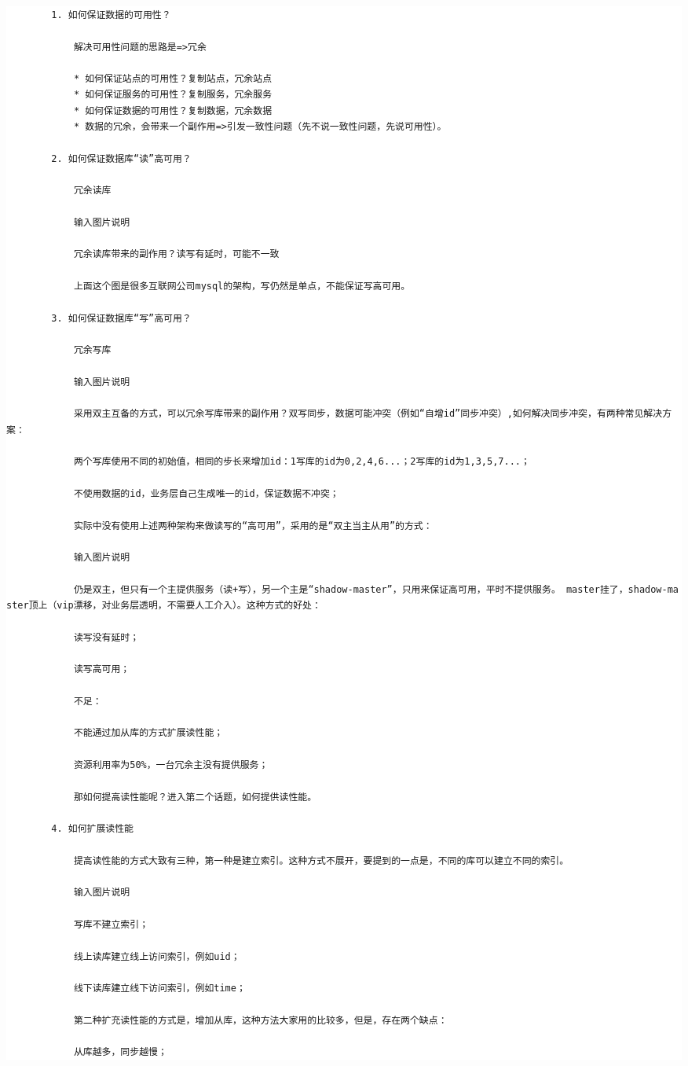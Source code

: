             1. 如何保证数据的可用性？

                解决可用性问题的思路是=>冗余

                * 如何保证站点的可用性？复制站点，冗余站点
                * 如何保证服务的可用性？复制服务，冗余服务
                * 如何保证数据的可用性？复制数据，冗余数据
                * 数据的冗余，会带来一个副作用=>引发一致性问题（先不说一致性问题，先说可用性）。

            2. 如何保证数据库“读”高可用？

                冗余读库

                输入图片说明

                冗余读库带来的副作用？读写有延时，可能不一致

                上面这个图是很多互联网公司mysql的架构，写仍然是单点，不能保证写高可用。

            3. 如何保证数据库“写”高可用？

                冗余写库

                输入图片说明

                采用双主互备的方式，可以冗余写库带来的副作用？双写同步，数据可能冲突（例如“自增id”同步冲突）,如何解决同步冲突，有两种常见解决方案：

                两个写库使用不同的初始值，相同的步长来增加id：1写库的id为0,2,4,6...；2写库的id为1,3,5,7...；

                不使用数据的id，业务层自己生成唯一的id，保证数据不冲突；

                实际中没有使用上述两种架构来做读写的“高可用”，采用的是“双主当主从用”的方式：

                输入图片说明

                仍是双主，但只有一个主提供服务（读+写），另一个主是“shadow-master”，只用来保证高可用，平时不提供服务。 master挂了，shadow-master顶上（vip漂移，对业务层透明，不需要人工介入）。这种方式的好处：

                读写没有延时；

                读写高可用；

                不足：

                不能通过加从库的方式扩展读性能；

                资源利用率为50%，一台冗余主没有提供服务；

                那如何提高读性能呢？进入第二个话题，如何提供读性能。

            4. 如何扩展读性能

                提高读性能的方式大致有三种，第一种是建立索引。这种方式不展开，要提到的一点是，不同的库可以建立不同的索引。

                输入图片说明

                写库不建立索引；

                线上读库建立线上访问索引，例如uid；

                线下读库建立线下访问索引，例如time；

                第二种扩充读性能的方式是，增加从库，这种方法大家用的比较多，但是，存在两个缺点：

                从库越多，同步越慢；
